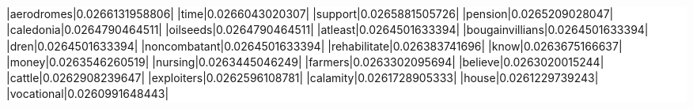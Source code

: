 |aerodromes|0.0266131958806|
|time|0.0266043020307|
|support|0.0265881505726|
|pension|0.0265209028047|
|caledonia|0.0264790464511|
|oilseeds|0.0264790464511|
|atleast|0.0264501633394|
|bougainvillians|0.0264501633394|
|dren|0.0264501633394|
|noncombatant|0.0264501633394|
|rehabilitate|0.026383741696|
|know|0.0263675166637|
|money|0.0263546260519|
|nursing|0.0263445046249|
|farmers|0.0263302095694|
|believe|0.0263020015244|
|cattle|0.0262908239647|
|exploiters|0.0262596108781|
|calamity|0.0261728905333|
|house|0.0261229739243|
|vocational|0.0260991648443|
